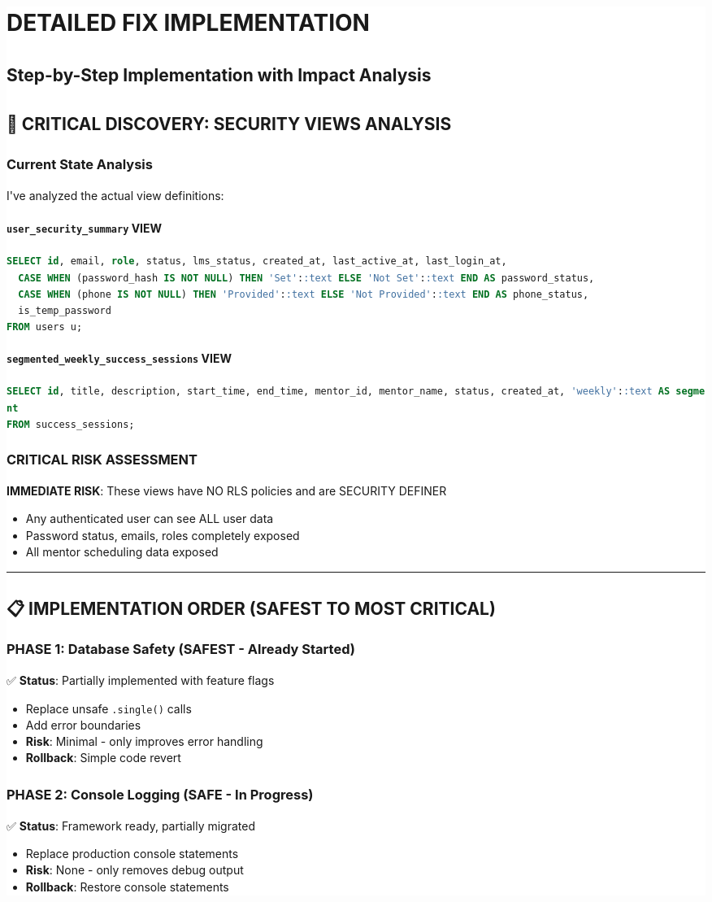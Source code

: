 # DETAILED FIX IMPLEMENTATION
## Step-by-Step Implementation with Impact Analysis

## 🚨 CRITICAL DISCOVERY: SECURITY VIEWS ANALYSIS

### Current State Analysis
I've analyzed the actual view definitions:

#### `user_security_summary` VIEW
```sql
SELECT id, email, role, status, lms_status, created_at, last_active_at, last_login_at,
  CASE WHEN (password_hash IS NOT NULL) THEN 'Set'::text ELSE 'Not Set'::text END AS password_status,
  CASE WHEN (phone IS NOT NULL) THEN 'Provided'::text ELSE 'Not Provided'::text END AS phone_status,
  is_temp_password
FROM users u;
```

#### `segmented_weekly_success_sessions` VIEW  
```sql
SELECT id, title, description, start_time, end_time, mentor_id, mentor_name, status, created_at, 'weekly'::text AS segment
FROM success_sessions;
```

### CRITICAL RISK ASSESSMENT

**IMMEDIATE RISK**: These views have NO RLS policies and are SECURITY DEFINER
- Any authenticated user can see ALL user data
- Password status, emails, roles completely exposed
- All mentor scheduling data exposed

---

## 📋 IMPLEMENTATION ORDER (SAFEST TO MOST CRITICAL)

### PHASE 1: Database Safety (SAFEST - Already Started)
✅ **Status**: Partially implemented with feature flags
- Replace unsafe `.single()` calls 
- Add error boundaries
- **Risk**: Minimal - only improves error handling
- **Rollback**: Simple code revert

### PHASE 2: Console Logging (SAFE - In Progress)  
✅ **Status**: Framework ready, partially migrated
- Replace production console statements
- **Risk**: None - only removes debug output
- **Rollback**: Restore console statements
